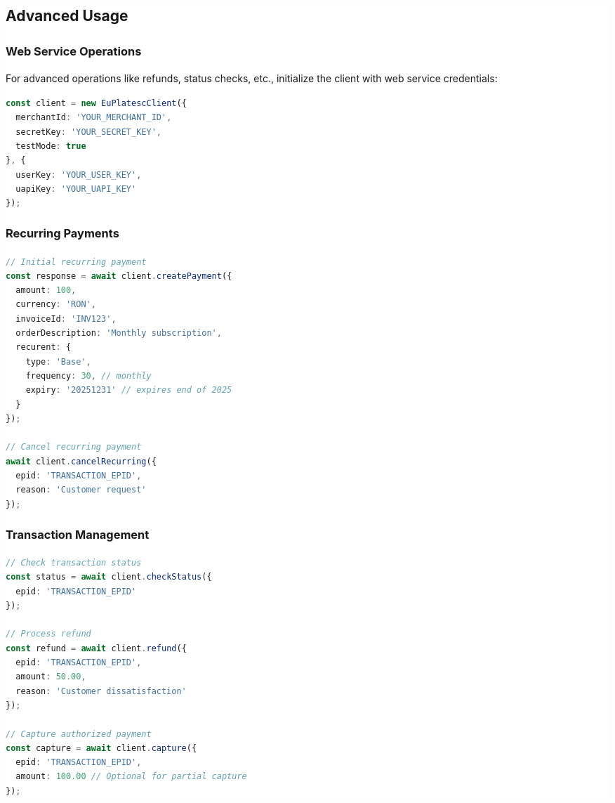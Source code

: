 
## Advanced Usage

### Web Service Operations

For advanced operations like refunds, status checks, etc., initialize the client with web service credentials:

```typescript
const client = new EuPlatescClient({
  merchantId: 'YOUR_MERCHANT_ID',
  secretKey: 'YOUR_SECRET_KEY',
  testMode: true
}, {
  userKey: 'YOUR_USER_KEY',
  uapiKey: 'YOUR_UAPI_KEY'
});
```

### Recurring Payments

```typescript
// Initial recurring payment
const response = await client.createPayment({
  amount: 100,
  currency: 'RON',
  invoiceId: 'INV123',
  orderDescription: 'Monthly subscription',
  recurent: {
    type: 'Base',
    frequency: 30, // monthly
    expiry: '20251231' // expires end of 2025
  }
});

// Cancel recurring payment
await client.cancelRecurring({
  epid: 'TRANSACTION_EPID',
  reason: 'Customer request'
});
```

### Transaction Management

```typescript
// Check transaction status
const status = await client.checkStatus({
  epid: 'TRANSACTION_EPID'
});

// Process refund
const refund = await client.refund({
  epid: 'TRANSACTION_EPID',
  amount: 50.00,
  reason: 'Customer dissatisfaction'
});

// Capture authorized payment
const capture = await client.capture({
  epid: 'TRANSACTION_EPID',
  amount: 100.00 // Optional for partial capture
});
```
